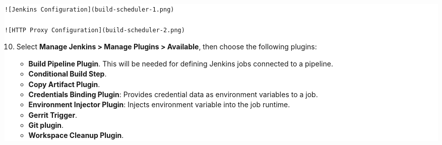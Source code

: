     ![Jenkins Configuration](build-scheduler-1.png)
    
    ![HTTP Proxy Configuration](build-scheduler-2.png)

10. Select **Manage Jenkins > Manage Plugins > Available**, then choose the following plugins:

    - **Build Pipeline Plugin**. This will be needed for defining Jenkins jobs connected to a pipeline.
    - **Conditional Build Step**.
    - **Copy Artifact Plugin**.
    - **Credentials Binding Plugin**: Provides credential data as environment variables to a job.
    - **Environment Injector Plugin**: Injects environment variable into the job runtime.
    - **Gerrit Trigger**.
    - **Git plugin**.
    - **Workspace Cleanup Plugin**.
  